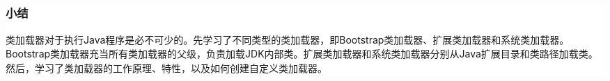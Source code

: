 <a name="WtNDq"></a>
### 小结
类加载器对于执行Java程序是必不可少的。先学习了不同类型的类加载器，即Bootstrap类加载器、扩展类加载器和系统类加载器。Bootstrap类加载器充当所有类加载器的父级，负责加载JDK内部类。扩展类加载器和系统类加载器分别从Java扩展目录和类路径加载类。然后，学习了类加载器的工作原理、特性，以及如何创建自定义类加载器。
